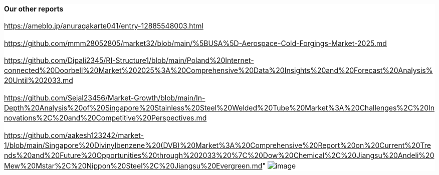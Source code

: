 <strong>Our other reports</strong>

<a href=https://ameblo.jp/anuragakarte041/entry-12885548003.html>https://ameblo.jp/anuragakarte041/entry-12885548003.html</a>

<a href=https://github.com/mmm28052805/market32/blob/main/%5BUSA%5D-Aerospace-Cold-Forgings-Market-2025.md>https://github.com/mmm28052805/market32/blob/main/%5BUSA%5D-Aerospace-Cold-Forgings-Market-2025.md</a>

<a href=https://github.com/Dipali2345/RI-Structure1/blob/main/Poland%20Internet-connected%20Doorbell%20Market%202025%3A%20Comprehensive%20Data%20Insights%20and%20Forecast%20Analysis%20Until%202033.md>https://github.com/Dipali2345/RI-Structure1/blob/main/Poland%20Internet-connected%20Doorbell%20Market%202025%3A%20Comprehensive%20Data%20Insights%20and%20Forecast%20Analysis%20Until%202033.md</a>

<a href=https://github.com/Sejal23456/Market-Growth/blob/main/In-Depth%20Analysis%20of%20Singapore%20Stainless%20Steel%20Welded%20Tube%20Market%3A%20Challenges%2C%20Innovations%2C%20and%20Competitive%20Perspectives.md>https://github.com/Sejal23456/Market-Growth/blob/main/In-Depth%20Analysis%20of%20Singapore%20Stainless%20Steel%20Welded%20Tube%20Market%3A%20Challenges%2C%20Innovations%2C%20and%20Competitive%20Perspectives.md</a>

<a href=https://github.com/aakesh123242/market-1/blob/main/Singapore%20Divinylbenzene%20(DVB)%20Market%3A%20Comprehensive%20Report%20on%20Current%20Trends%20and%20Future%20Opportunities%20through%202033%20%7C%20Dow%20Chemical%2C%20Jiangsu%20Andeli%20Mew%20Mstar%2C%20Nippon%20Steel%2C%20Jiangsu%20Evergreen.md>https://github.com/aakesh123242/market-1/blob/main/Singapore%20Divinylbenzene%20(DVB)%20Market%3A%20Comprehensive%20Report%20on%20Current%20Trends%20and%20Future%20Opportunities%20through%202033%20%7C%20Dow%20Chemical%2C%20Jiangsu%20Andeli%20Mew%20Mstar%2C%20Nippon%20Steel%2C%20Jiangsu%20Evergreen.md</a>"
![image](https://github.com/user-attachments/assets/b1ee8fd4-1d30-48f6-8312-4c815800c2d6)
